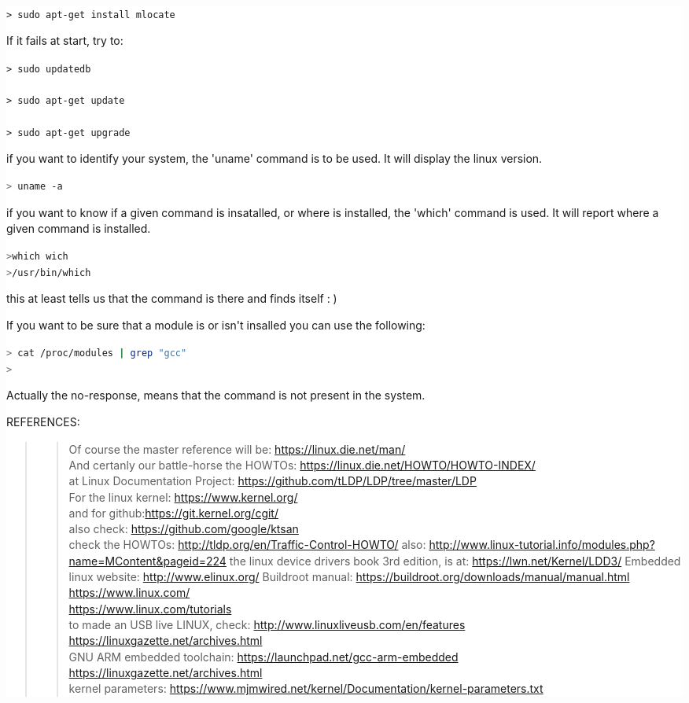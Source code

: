```
> sudo apt-get install mlocate
```

If it fails at start, try to:

```
> sudo updatedb

> sudo apt-get update

> sudo apt-get upgrade
```

if you want to identify your system, the 'uname' command is to be used. It will display the linux version.

```bash
> uname -a
```

if you want to know if a given command is insatalled, or where is installed, the 'which' command is used. It will report where a given command is installed. 

```bash
>which wich
>/usr/bin/which
``` 

this at least tells us that the command is there and finds itself : )

If you want to be sure that a module is or isn't insalled you can use the following:

```bash
> cat /proc/modules | grep "gcc"
>
```

Actually the no-response, means that the command is not present in the system.


REFERENCES:

>> Of course the master reference will be: https://linux.die.net/man/  </br>
>> And certanly our battle-horse the HOWTOs: https://linux.die.net/HOWTO/HOWTO-INDEX/ </br>
>> at Linux Documentation Project: https://github.com/tLDP/LDP/tree/master/LDP </br>
>> For the linux kernel: https://www.kernel.org/ </br>
>> and for github:https://git.kernel.org/cgit/ </br>
>> also check: https://github.com/google/ktsan </br>
>> check the HOWTOs: http://tldp.org/en/Traffic-Control-HOWTO/
>> also: http://www.linux-tutorial.info/modules.php?name=MContent&pageid=224
>> the linux device drivers book 3rd edition, is at: https://lwn.net/Kernel/LDD3/ 
>> Embedded linux website: http://www.elinux.org/
>> Buildroot manual: https://buildroot.org/downloads/manual/manual.html
>> https://www.linux.com/ <br>
>> https://www.linux.com/tutorials <br>
>> to made an USB live LINUX, check: http://www.linuxliveusb.com/en/features <br>
>> https://linuxgazette.net/archives.html <br>
GNU ARM embedded toolchain:  https://launchpad.net/gcc-arm-embedded <br>
https://linuxgazette.net/archives.html <br>
kernel parameters: https://www.mjmwired.net/kernel/Documentation/kernel-parameters.txt <br>
